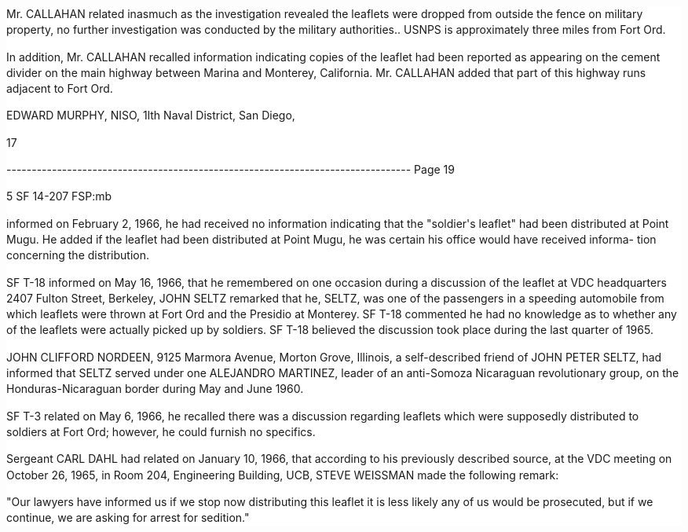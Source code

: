 Mr. CALLAHAN related inasmuch as the investigation revealed the leaflets were dropped from outside the fence on military property, no further investigation was conducted by the military authorities.. USNPS is approximately three miles from Fort Ord.

In addition, Mr. CALLAHAN recalled information indicating copies of the leaflet had been reported as appearing on the cement divider on the main highway between Marina and Monterey, California. Mr. CALLAHAN added that part of this highway runs adjacent to Fort Ord.

EDWARD MURPHY, NISO, 1lth Naval District, San Diego,

17


-------------------------------------------------------------------------------- Page 19

5
SF 14-207
FSP:mb

informed on February 2, 1966, he had received no information
indicating that the "soldier's leaflet" had been distributed at
Point Mugu. He added if the leaflet had been distributed at
Point Mugu, he was certain his office would have received informa-
tion concerning the distribution.

SF T-18 informed on May 16, 1966, that he remembered on
one occasion during a discussion of the leaflet at VDC headquarters
2407 Fulton Street, Berkeley, JOHN SELTZ remarked that he, SELTZ,
was one of the passengers in a speeding automobile from which
leaflets were thrown at Fort Ord and the Presidio at Monterey.
SF T-18 commented he had no knowledge as to whether any of the
leaflets were actually picked up by soldiers. SF T-18 believed
the discussion took place during the last quarter of 1965.

JOHN CLIFFORD NORDEEN, 9125 Marmora Avenue,
Morton Grove, Illinois, a self-described friend
of JOHN PETER SELTZ, had informed that SELTZ
served under one ALEJANDRO MARTINEZ, leader of
an anti-Somoza Nicaraguan revolutionary group,
on the Honduras-Nicaraguan border during May
and June 1960.

SF T-3 related on May 6, 1966, he recalled there was a
discussion regarding leaflets which were supposedly distributed
to soldiers at Fort Ord; however, he could furnish no specifics.

Sergeant CARL DAHL had related on January 10, 1966,
that according to his previously described source, at the VDC
meeting on October 26, 1965, in Room 204, Engineering Building,
UCB, STEVE WEISSMAN made the following remark:

"Our lawyers have informed us if we stop now
distributing this leaflet it is less likely
any of us would be prosecuted, but if we
continue, we are asking for arrest for
sedition."
